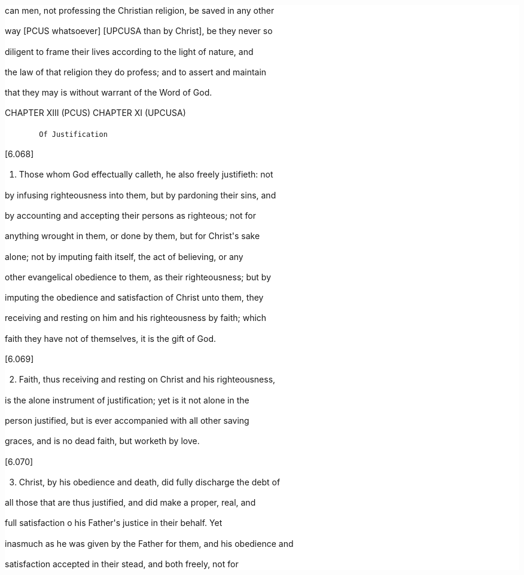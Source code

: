  can men, not professing the Christian religion, be saved in any other
 
 way [PCUS whatsoever] [UPCUSA than by Christ], be they never so
 
 diligent to frame their lives according to the light of nature, and
 
 the law of that religion they do profess; and to assert and maintain
 
 that they may is without warrant of the Word of God.
 
 
 
 
 
 
 
 CHAPTER XIII (PCUS)				CHAPTER XI (UPCUSA)
 
 
 
 			Of Justification
 
 
 
 [6.068]
 
 1. Those whom God effectually calleth, he also freely justifieth: not
 
 by infusing righteousness into them, but by pardoning their sins, and
 
 by accounting and accepting their persons as righteous; not for
 
 anything wrought in them, or done by them, but for Christ's sake
 
 alone; not by imputing faith itself, the act of believing, or any
 
 other evangelical obedience to them, as their righteousness; but by
 
 imputing the obedience and satisfaction of Christ unto them, they
 
 receiving and resting on him and his righteousness by faith; which
 
 faith they have not of themselves, it is the gift of God.
 
 
 
 [6.069]
 
 2. Faith, thus receiving and resting on Christ and his righteousness,
 
 is the alone instrument of justification; yet is it not alone in the
 
 person justified, but is ever accompanied with all other saving
 
 graces, and is no dead faith, but worketh by love.
 
 
 
 [6.070]
 
 3. Christ, by his obedience and death, did fully discharge the debt of
 
 all those that are thus justified, and did make a proper, real, and
 
 full satisfaction o his Father's justice in their behalf.  Yet
 
 inasmuch as he was given by the Father for them, and his obedience and
 
 satisfaction accepted in their stead, and both freely, not for
 